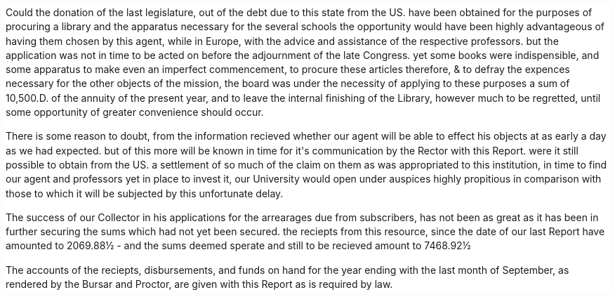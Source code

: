 Could the donation of the last legislature, out of the debt due to this state from the US. have been obtained for the purposes of procuring a library and the apparatus necessary for the several schools the opportunity would have been highly advantageous of having them chosen by this agent, while in Europe, with the advice and assistance of the respective professors. but the application was not in time to be acted on before the adjournment of the late Congress. yet some books were indispensible, and some apparatus to make even an imperfect commencement, to procure these articles therefore, & to defray the expences necessary for the other objects of the mission, the board was under the necessity of applying to these purposes a sum of 10,500.D. of the annuity of the present year, and to leave the internal finishing of the Library, however much to be regretted, until some opportunity of greater convenience should occur.

There is some reason to doubt, from the information recieved whether our agent will be able to effect his objects at as early a day as we had expected. but of this more will be known in time for it's communication by the Rector with this Report. were it still possible to obtain from the US. a settlement of so much of the claim on them as was appropriated to this institution, in time to find our agent and professors yet in place to invest it, our University would open under auspices highly propitious in comparison with those to which it will be subjected by this unfortunate delay.

The success of our Collector in his applications for the arrearages due from subscribers, has not been as great as it has been in further securing the sums which had not yet been secured. the reciepts from this resource, since the date of our last Report have amounted to 2069.88½ - and the sums deemed sperate and still to be recieved amount to 7468.92½

The accounts of the reciepts, disbursements, and funds on hand for the year ending with the last month of September, as rendered by the Bursar and Proctor, are given with this Report as is required by law.